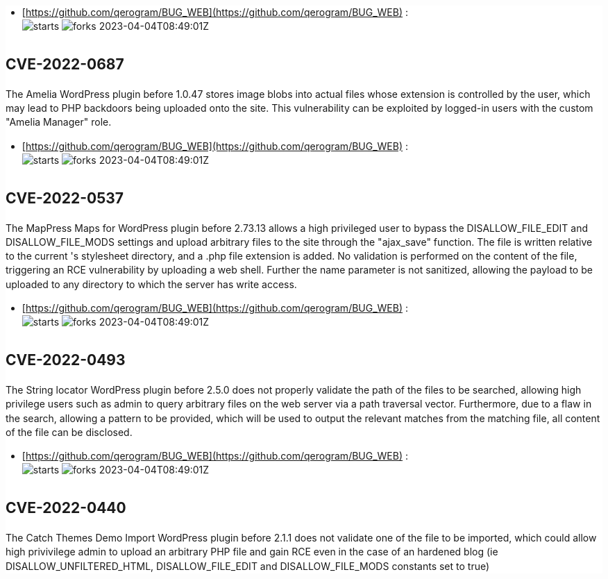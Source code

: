 - [https://github.com/qerogram/BUG_WEB](https://github.com/qerogram/BUG_WEB) :  
![starts](https://img.shields.io/github/stars/qerogram/BUG_WEB.svg) 
![forks](https://img.shields.io/github/forks/qerogram/BUG_WEB.svg) 
2023-04-04T08:49:01Z

## CVE-2022-0687
 The Amelia WordPress plugin before 1.0.47 stores image blobs into actual files whose extension is controlled by the user, which may lead to PHP backdoors being uploaded onto the site. This vulnerability can be exploited by logged-in users with the custom "Amelia Manager" role.

- [https://github.com/qerogram/BUG_WEB](https://github.com/qerogram/BUG_WEB) :  
![starts](https://img.shields.io/github/stars/qerogram/BUG_WEB.svg) 
![forks](https://img.shields.io/github/forks/qerogram/BUG_WEB.svg) 
2023-04-04T08:49:01Z

## CVE-2022-0537
 The MapPress Maps for WordPress plugin before 2.73.13 allows a high privileged user to bypass the DISALLOW_FILE_EDIT and DISALLOW_FILE_MODS settings and upload arbitrary files to the site through the "ajax_save" function. The file is written relative to the current 's stylesheet directory, and a .php file extension is added. No validation is performed on the content of the file, triggering an RCE vulnerability by uploading a web shell. Further the name parameter is not sanitized, allowing the payload to be uploaded to any directory to which the server has write access.

- [https://github.com/qerogram/BUG_WEB](https://github.com/qerogram/BUG_WEB) :  
![starts](https://img.shields.io/github/stars/qerogram/BUG_WEB.svg) 
![forks](https://img.shields.io/github/forks/qerogram/BUG_WEB.svg) 
2023-04-04T08:49:01Z

## CVE-2022-0493
 The String locator WordPress plugin before 2.5.0 does not properly validate the path of the files to be searched, allowing high privilege users such as admin to query arbitrary files on the web server via a path traversal vector. Furthermore, due to a flaw in the search, allowing a pattern to be provided, which will be used to output the relevant matches from the matching file, all content of the file can be disclosed.

- [https://github.com/qerogram/BUG_WEB](https://github.com/qerogram/BUG_WEB) :  
![starts](https://img.shields.io/github/stars/qerogram/BUG_WEB.svg) 
![forks](https://img.shields.io/github/forks/qerogram/BUG_WEB.svg) 
2023-04-04T08:49:01Z

## CVE-2022-0440
 The Catch Themes Demo Import WordPress plugin before 2.1.1 does not validate one of the file to be imported, which could allow high privivilege admin to upload an arbitrary PHP file and gain RCE even in the case of an hardened blog (ie DISALLOW_UNFILTERED_HTML, DISALLOW_FILE_EDIT and DISALLOW_FILE_MODS constants set to true)
